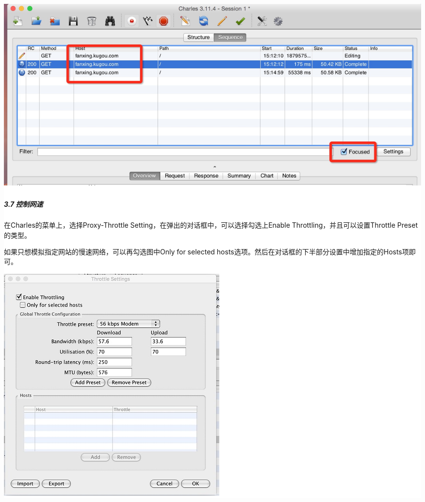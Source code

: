 ##### ![f3](images\3.6.3.jpg)

##### 3.7 控制网速

在Charles的菜单上，选择Proxy-Throttle Setting，在弹出的对话框中，可以选择勾选上Enable Throttling，并且可以设置Throttle Preset的类型。

如果只想模拟指定网站的慢速网络，可以再勾选图中Only for selected hosts选项。然后在对话框的下半部分设置中增加指定的Hosts项即可。

![5](images/3.7.1.jpg)
